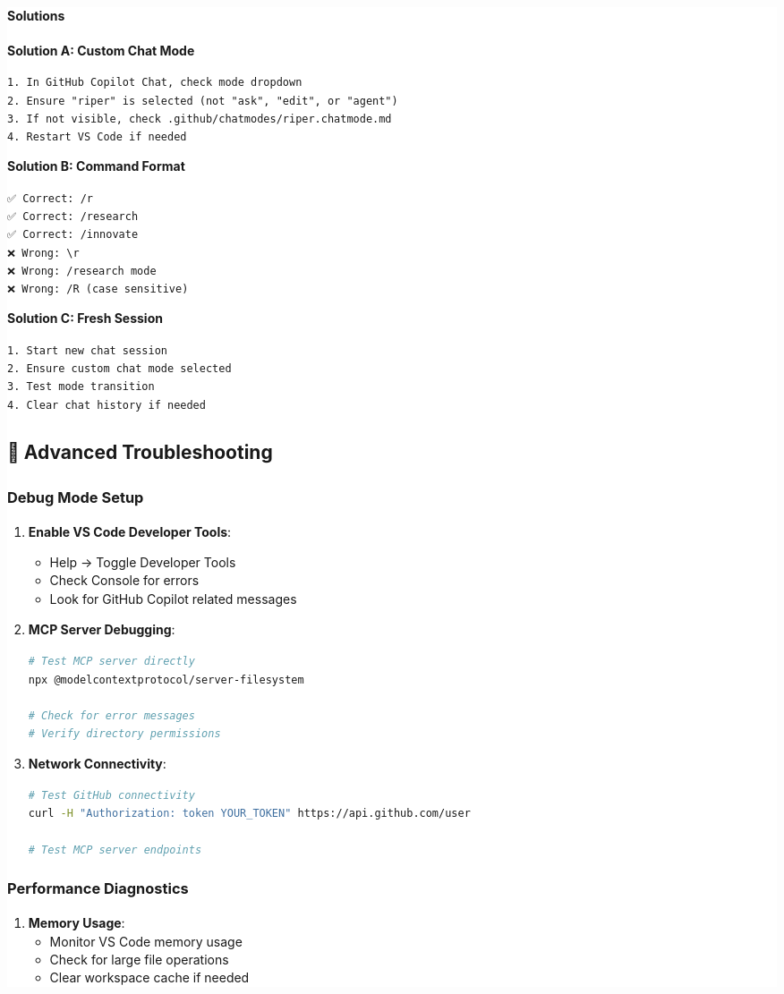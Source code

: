 #### Solutions
**Solution A: Custom Chat Mode**
```
1. In GitHub Copilot Chat, check mode dropdown
2. Ensure "riper" is selected (not "ask", "edit", or "agent")
3. If not visible, check .github/chatmodes/riper.chatmode.md
4. Restart VS Code if needed
```

**Solution B: Command Format**
```
✅ Correct: /r
✅ Correct: /research
✅ Correct: /innovate
❌ Wrong: \r
❌ Wrong: /research mode
❌ Wrong: /R (case sensitive)
```

**Solution C: Fresh Session**
```
1. Start new chat session
2. Ensure custom chat mode selected
3. Test mode transition
4. Clear chat history if needed
```

## 🔧 Advanced Troubleshooting

### Debug Mode Setup
1. **Enable VS Code Developer Tools**:
   - Help → Toggle Developer Tools
   - Check Console for errors
   - Look for GitHub Copilot related messages

2. **MCP Server Debugging**:
   ```bash
   # Test MCP server directly
   npx @modelcontextprotocol/server-filesystem
   
   # Check for error messages
   # Verify directory permissions
   ```

3. **Network Connectivity**:
   ```bash
   # Test GitHub connectivity
   curl -H "Authorization: token YOUR_TOKEN" https://api.github.com/user
   
   # Test MCP server endpoints
   ```

### Performance Diagnostics
1. **Memory Usage**:
   - Monitor VS Code memory usage
   - Check for large file operations
   - Clear workspace cache if needed
